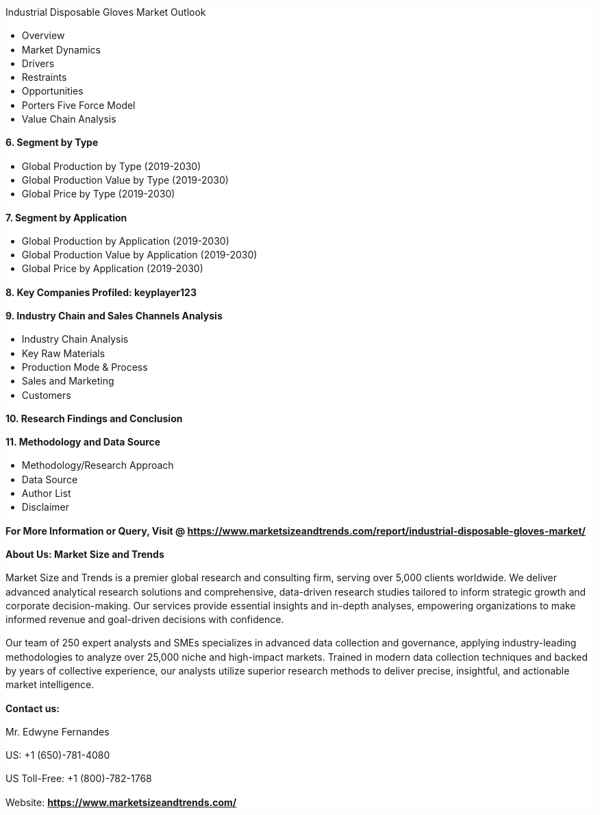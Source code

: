 Industrial Disposable Gloves Market Outlook</strong></p><ul><li>Overview</li><li>Market Dynamics</li><li>Drivers</li><li>Restraints</li><li>Opportunities</li><li>Porters Five Force Model</li><li>Value Chain Analysis&nbsp;</li></ul><p><strong>6. Segment by Type</strong></p><ul><li>Global Production by Type (2019-2030)</li><li>Global Production Value by Type (2019-2030)</li><li>Global Price by Type (2019-2030)</li></ul><p><strong>7. Segment by Application</strong></p><ul><li>Global Production by Application (2019-2030)</li><li>Global Production Value by Application (2019-2030)</li><li>Global Price by Application (2019-2030)</li></ul><p><strong>8. Key Companies Profiled: keyplayer123</strong></p><p><strong>9. Industry Chain and Sales Channels Analysis</strong></p><ul><li>Industry Chain Analysis</li><li>Key Raw Materials</li><li>Production Mode &amp; Process</li><li>Sales and Marketing</li><li>Customers</li></ul><p><strong>10. Research Findings and Conclusion</strong></p><p><strong>11. Methodology and Data Source</strong></p><ul><li>Methodology/Research Approach</li><li>Data Source</li><li>Author List</li><li>Disclaimer</li></ul></p><p><strong>For More Information or Query, Visit @ <a href="https://www.marketsizeandtrends.com/report/industrial-disposable-gloves-market/">https://www.marketsizeandtrends.com/report/industrial-disposable-gloves-market/</a></strong></p><p><strong>About Us: Market Size and Trends</strong></p><p>Market Size and Trends is a premier global research and consulting firm, serving over 5,000 clients worldwide. We deliver advanced analytical research solutions and comprehensive, data-driven research studies tailored to inform strategic growth and corporate decision-making. Our services provide essential insights and in-depth analyses, empowering organizations to make informed revenue and goal-driven decisions with confidence.</p><p>Our team of 250 expert analysts and SMEs specializes in advanced data collection and governance, applying industry-leading methodologies to analyze over 25,000 niche and high-impact markets. Trained in modern data collection techniques and backed by years of collective experience, our analysts utilize superior research methods to deliver precise, insightful, and actionable market intelligence.</p><p><strong>Contact us:</strong></p><p>Mr. Edwyne Fernandes</p><p>US: +1 (650)-781-4080</p><p>US Toll-Free: +1 (800)-782-1768</p><p>Website: <strong><a href="https://www.marketsizeandtrends.com/">https://www.marketsizeandtrends.com/</a></strong></p>
